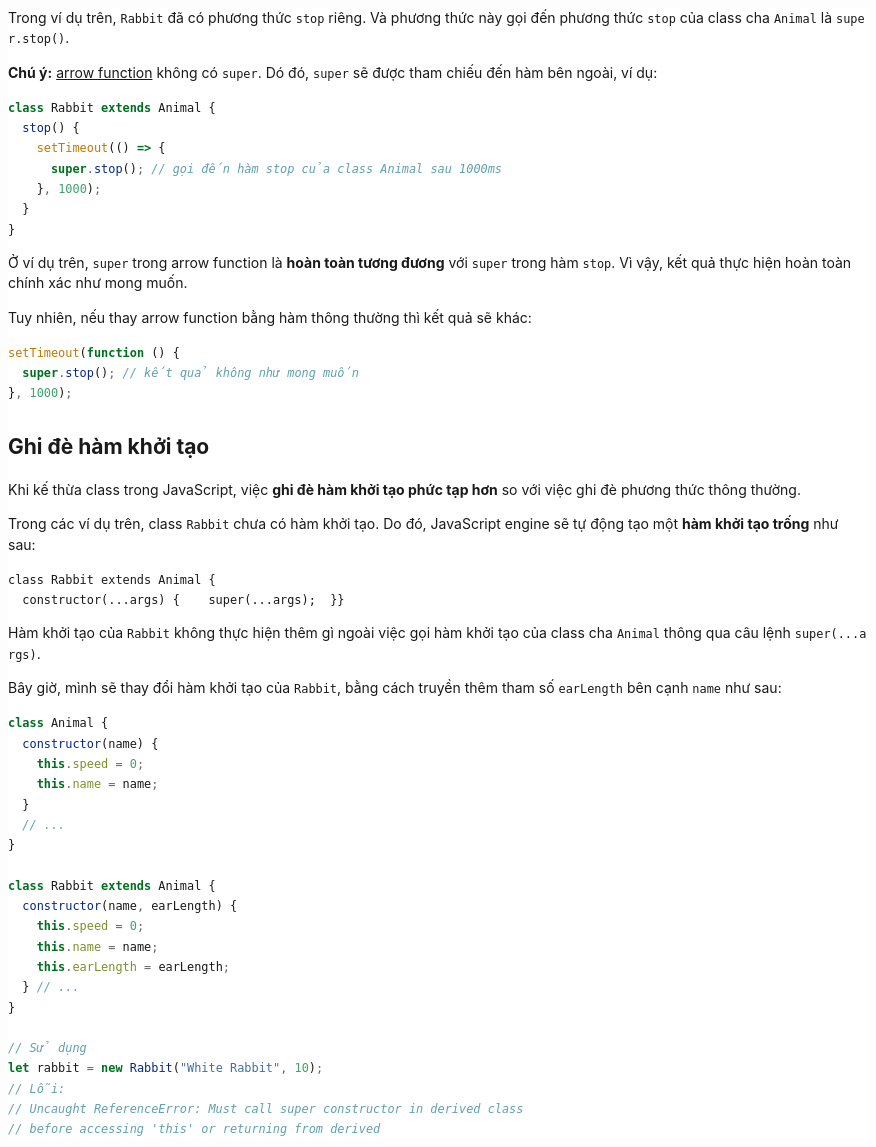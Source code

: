 Trong ví dụ trên, `Rabbit` đã có phương thức `stop` riêng. Và phương thức này gọi đến phương thức `stop` của class cha `Animal` là `super.stop()`.

**Chú ý:** [arrow function](/bai-viet/javascript/arrow-function-trong-javascript) không có `super`. Dó đó, `super` sẽ được tham chiếu đến hàm bên ngoài, ví dụ:

```js
class Rabbit extends Animal {
  stop() {
    setTimeout(() => {
      super.stop(); // gọi đến hàm stop của class Animal sau 1000ms
    }, 1000);
  }
}
```

Ở ví dụ trên, `super` trong arrow function là **hoàn toàn tương đương** với `super` trong hàm `stop`. Vì vậy, kết quả thực hiện hoàn toàn chính xác như mong muốn.

Tuy nhiên, nếu thay arrow function bằng hàm thông thường thì kết quả sẽ khác:

```js
setTimeout(function () {
  super.stop(); // kết quả không như mong muốn
}, 1000);
```

## Ghi đè hàm khởi tạo

Khi kế thừa class trong JavaScript, việc **ghi đè hàm khởi tạo phức tạp hơn** so với việc ghi đè phương thức thông thường.

Trong các ví dụ trên, class `Rabbit` chưa có hàm khởi tạo. Do đó, JavaScript engine sẽ tự động tạo một **hàm khởi tạo trống** như sau:

    class Rabbit extends Animal {
      constructor(...args) {    super(...args);  }}

Hàm khởi tạo của `Rabbit` không thực hiện thêm gì ngoài việc gọi hàm khởi tạo của class cha `Animal` thông qua câu lệnh `super(...args)`.

Bây giờ, mình sẽ thay đổi hàm khởi tạo của `Rabbit`, bằng cách truyền thêm tham số `earLength` bên cạnh `name` như sau:

```js
class Animal {
  constructor(name) {
    this.speed = 0;
    this.name = name;
  }
  // ...
}

class Rabbit extends Animal {
  constructor(name, earLength) {
    this.speed = 0;
    this.name = name;
    this.earLength = earLength;
  } // ...
}

// Sử dụng
let rabbit = new Rabbit("White Rabbit", 10);
// Lỗi:
// Uncaught ReferenceError: Must call super constructor in derived class
// before accessing 'this' or returning from derived
```

